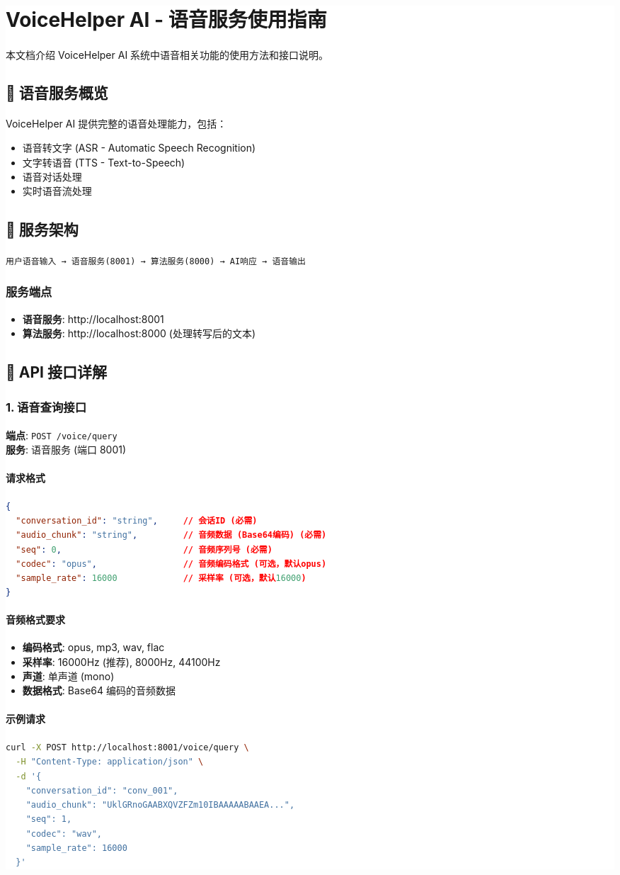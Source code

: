 # VoiceHelper AI - 语音服务使用指南

本文档介绍 VoiceHelper AI 系统中语音相关功能的使用方法和接口说明。

## 🎤 语音服务概览

VoiceHelper AI 提供完整的语音处理能力，包括：
- 语音转文字 (ASR - Automatic Speech Recognition)
- 文字转语音 (TTS - Text-to-Speech)  
- 语音对话处理
- 实时语音流处理

## 🔧 服务架构

```
用户语音输入 → 语音服务(8001) → 算法服务(8000) → AI响应 → 语音输出
```

### 服务端点
- **语音服务**: http://localhost:8001
- **算法服务**: http://localhost:8000 (处理转写后的文本)

## 📡 API 接口详解

### 1. 语音查询接口

**端点**: `POST /voice/query`  
**服务**: 语音服务 (端口 8001)

#### 请求格式
```json
{
  "conversation_id": "string",     // 会话ID (必需)
  "audio_chunk": "string",         // 音频数据 (Base64编码) (必需)
  "seq": 0,                        // 音频序列号 (必需)
  "codec": "opus",                 // 音频编码格式 (可选，默认opus)
  "sample_rate": 16000             // 采样率 (可选，默认16000)
}
```

#### 音频格式要求
- **编码格式**: opus, mp3, wav, flac
- **采样率**: 16000Hz (推荐), 8000Hz, 44100Hz
- **声道**: 单声道 (mono)
- **数据格式**: Base64 编码的音频数据

#### 示例请求
```bash
curl -X POST http://localhost:8001/voice/query \
  -H "Content-Type: application/json" \
  -d '{
    "conversation_id": "conv_001",
    "audio_chunk": "UklGRnoGAABXQVZFZm10IBAAAAABAAEA...",
    "seq": 1,
    "codec": "wav",
    "sample_rate": 16000
  }'
```
